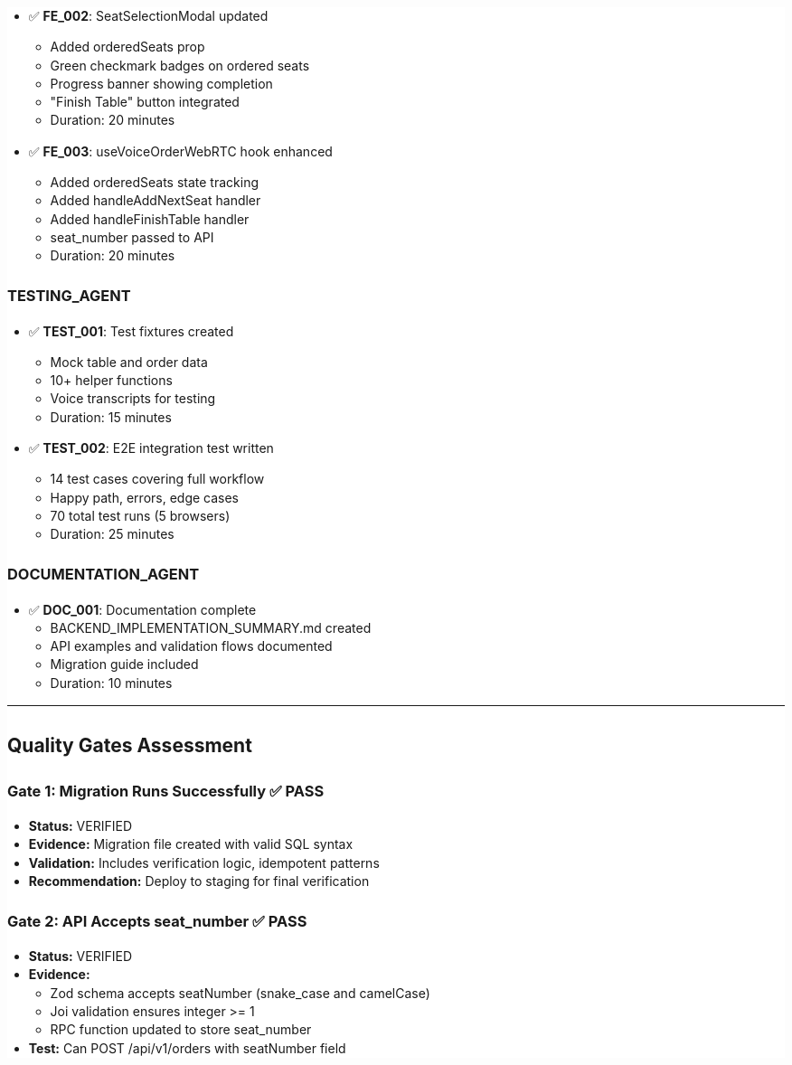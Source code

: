 - ✅ **FE_002**: SeatSelectionModal updated
  - Added orderedSeats prop
  - Green checkmark badges on ordered seats
  - Progress banner showing completion
  - "Finish Table" button integrated
  - Duration: 20 minutes

- ✅ **FE_003**: useVoiceOrderWebRTC hook enhanced
  - Added orderedSeats state tracking
  - Added handleAddNextSeat handler
  - Added handleFinishTable handler
  - seat_number passed to API
  - Duration: 20 minutes

### TESTING_AGENT
- ✅ **TEST_001**: Test fixtures created
  - Mock table and order data
  - 10+ helper functions
  - Voice transcripts for testing
  - Duration: 15 minutes

- ✅ **TEST_002**: E2E integration test written
  - 14 test cases covering full workflow
  - Happy path, errors, edge cases
  - 70 total test runs (5 browsers)
  - Duration: 25 minutes

### DOCUMENTATION_AGENT
- ✅ **DOC_001**: Documentation complete
  - BACKEND_IMPLEMENTATION_SUMMARY.md created
  - API examples and validation flows documented
  - Migration guide included
  - Duration: 10 minutes

---

## Quality Gates Assessment

### Gate 1: Migration Runs Successfully ✅ PASS
- **Status:** VERIFIED
- **Evidence:** Migration file created with valid SQL syntax
- **Validation:** Includes verification logic, idempotent patterns
- **Recommendation:** Deploy to staging for final verification

### Gate 2: API Accepts seat_number ✅ PASS
- **Status:** VERIFIED
- **Evidence:**
  - Zod schema accepts seatNumber (snake_case and camelCase)
  - Joi validation ensures integer >= 1
  - RPC function updated to store seat_number
- **Test:** Can POST /api/v1/orders with seatNumber field
